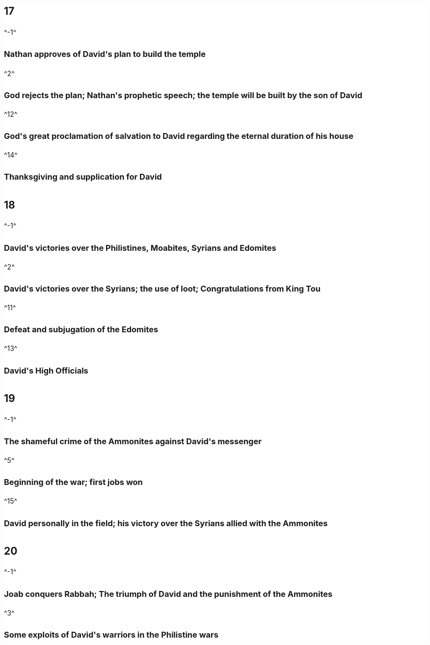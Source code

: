 ## 17
^-1^
### Nathan approves of David's plan to build the temple
^2^
### God rejects the plan; Nathan's prophetic speech; the temple will be built by the son of David
^12^
### God's great proclamation of salvation to David regarding the eternal duration of his house
^14^
### Thanksgiving and supplication for David
 
## 18
^-1^
### David's victories over the Philistines, Moabites, Syrians and Edomites
^2^
### David's victories over the Syrians; the use of loot; Congratulations from King Tou
^11^
### Defeat and subjugation of the Edomites
^13^
### David's High Officials

## 19
^-1^
### The shameful crime of the Ammonites against David's messenger
^5^
### Beginning of the war; first jobs won
^15^
### David personally in the field; his victory over the Syrians allied with the Ammonites

## 20
^-1^
### Joab conquers Rabbah; The triumph of David and the punishment of the Ammonites
^3^
### Some exploits of David's warriors in the Philistine wars
     